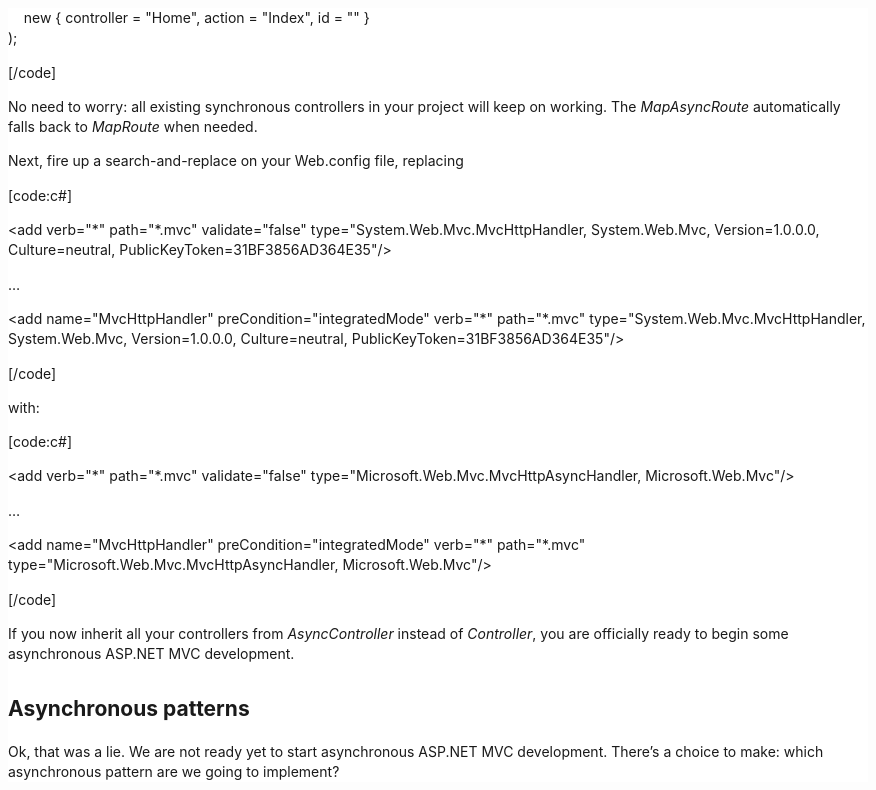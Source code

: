 &nbsp;&nbsp;&nbsp; new { controller = &quot;Home&quot;, action = &quot;Index&quot;, id = &quot;&quot; } <br />
); 
</p>
<p>
[/code] 
</p>
<p>
No need to worry: all existing synchronous controllers in your project will keep on working. The <em>MapAsyncRoute</em> automatically falls back to <em>MapRoute</em> when needed. 
</p>
<p>
Next, fire up a search-and-replace on your Web.config file, replacing 
</p>
<p>
[code:c#] 
</p>
<p>
&lt;add verb=&quot;*&quot; path=&quot;*.mvc&quot; validate=&quot;false&quot; type=&quot;System.Web.Mvc.MvcHttpHandler, System.Web.Mvc, Version=1.0.0.0, Culture=neutral, PublicKeyToken=31BF3856AD364E35&quot;/&gt; 
</p>
<p>
&hellip; 
</p>
<p>
&lt;add name=&quot;MvcHttpHandler&quot; preCondition=&quot;integratedMode&quot; verb=&quot;*&quot; path=&quot;*.mvc&quot; type=&quot;System.Web.Mvc.MvcHttpHandler, System.Web.Mvc, Version=1.0.0.0, Culture=neutral, PublicKeyToken=31BF3856AD364E35&quot;/&gt; 
</p>
<p>
[/code] 
</p>
<p>
with: 
</p>
<p>
[code:c#] 
</p>
<p>
&lt;add verb=&quot;*&quot; path=&quot;*.mvc&quot; validate=&quot;false&quot; type=&quot;Microsoft.Web.Mvc.MvcHttpAsyncHandler, Microsoft.Web.Mvc&quot;/&gt; 
</p>
<p>
&hellip; 
</p>
<p>
&lt;add name=&quot;MvcHttpHandler&quot; preCondition=&quot;integratedMode&quot; verb=&quot;*&quot; path=&quot;*.mvc&quot; type=&quot;Microsoft.Web.Mvc.MvcHttpAsyncHandler, Microsoft.Web.Mvc&quot;/&gt; 
</p>
<p>
[/code] 
</p>
<p>
If you now inherit all your controllers from <em>AsyncController</em> instead of <em>Controller</em>, you are officially ready to begin some asynchronous ASP.NET MVC development. 
</p>
<h2>Asynchronous patterns</h2>
<p>
Ok, that was a lie. We are not ready yet to start asynchronous ASP.NET MVC development. There&rsquo;s a choice to make: which asynchronous pattern are we going to implement? 
</p>
<p>